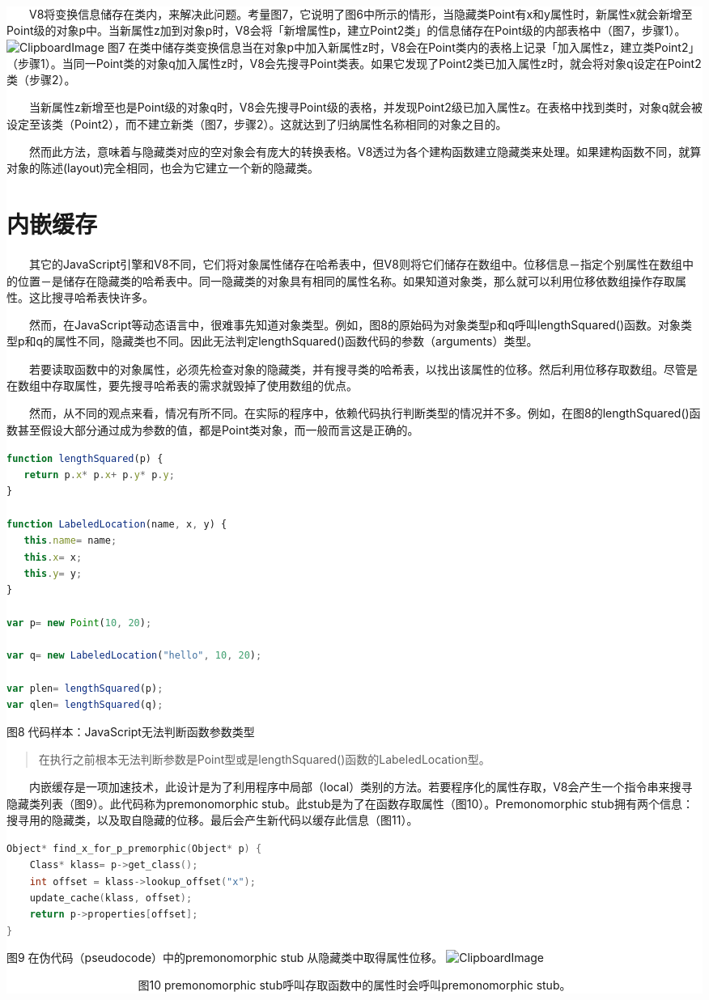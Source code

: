 　　V8将变换信息储存在类内，来解决此问题。考量图7，它说明了图6中所示的情形，当隐藏类Point有x和y属性时，新属性x就会新增至Point级的对象p中。当新属性z加到对象p时，V8会将「新增属性p，建立Point2类」的信息储存在Point级的内部表格中（图7，步骤1）。
<img src="http://obu9je6ng.bkt.clouddn.com/FtrGXrQGXYSrnrvWJxG_qpm3JsYo?imageslim" alt="ClipboardImage" width="744" height="844" />
图7 在类中储存类变换信息当在对象p中加入新属性z时，V8会在Point类内的表格上记录「加入属性z，建立类Point2」（步骤1）。当同一Point类的对象q加入属性z时，V8会先搜寻Point类表。如果它发现了Point2类已加入属性z时，就会将对象q设定在Point2类（步骤2）。

　　当新属性z新增至也是Point级的对象q时，V8会先搜寻Point级的表格，并发现Point2级已加入属性z。在表格中找到类时，对象q就会被设定至该类（Point2），而不建立新类（图7，步骤2）。这就达到了归纳属性名称相同的对象之目的。

　　然而此方法，意味着与隐藏类对应的空对象会有庞大的转换表格。V8透过为各个建构函数建立隐藏类来处理。如果建构函数不同，就算对象的陈述(layout)完全相同，也会为它建立一个新的隐藏类。

# 内嵌缓存

　　其它的JavaScript引擎和V8不同，它们将对象属性储存在哈希表中，但V8则将它们储存在数组中。位移信息－指定个别属性在数组中的位置－是储存在隐藏类的哈希表中。同一隐藏类的对象具有相同的属性名称。如果知道对象类，那么就可以利用位移依数组操作存取属性。这比搜寻哈希表快许多。

　　然而，在JavaScript等动态语言中，很难事先知道对象类型。例如，图8的原始码为对象类型p和q呼叫lengthSquared()函数。对象类型p和q的属性不同，隐藏类也不同。因此无法判定lengthSquared()函数代码的参数（arguments）类型。

　　若要读取函数中的对象属性，必须先检查对象的隐藏类，并有搜寻类的哈希表，以找出该属性的位移。然后利用位移存取数组。尽管是在数组中存取属性，要先搜寻哈希表的需求就毁掉了使用数组的优点。

　　然而，从不同的观点来看，情况有所不同。在实际的程序中，依赖代码执行判断类型的情况并不多。例如，在图8的lengthSquared()函数甚至假设大部分通过成为参数的值，都是Point类对象，而一般而言这是正确的。

```javascript
function lengthSquared(p) {
   return p.x* p.x+ p.y* p.y;
}

function LabeledLocation(name, x, y) {
   this.name= name;
   this.x= x;
   this.y= y;
}

var p= new Point(10, 20);

var q= new LabeledLocation("hello", 10, 20);

var plen= lengthSquared(p);
var qlen= lengthSquared(q);
```
图8 代码样本：JavaScript无法判断函数参数类型
> 在执行之前根本无法判断参数是Point型或是lengthSquared()函数的LabeledLocation型。

　　内嵌缓存是一项加速技术，此设计是为了利用程序中局部（local）类别的方法。若要程序化的属性存取，V8会产生一个指令串来搜寻隐藏类列表（图9）。此代码称为premonomorphic stub。此stub是为了在函数存取属性（图10）。Premonomorphic stub拥有两个信息：搜寻用的隐藏类，以及取自隐藏的位移。最后会产生新代码以缓存此信息（图11）。

```c++
Object* find_x_for_p_premorphic(Object* p) {
    Class* klass= p->get_class();
    int offset = klass->lookup_offset("x");
    update_cache(klass, offset);
    return p->properties[offset];
}
```
图9 在伪代码（pseudocode）中的premonomorphic stub 从隐藏类中取得属性位移。
<img src="http://obu9je6ng.bkt.clouddn.com/FsFSLGZcMdozPiZgdz4OzBqbYaXX?imageslim" alt="ClipboardImage" width="594" height="307" />
<center>图10 premonomorphic stub呼叫存取函数中的属性时会呼叫premonomorphic stub。</center>
